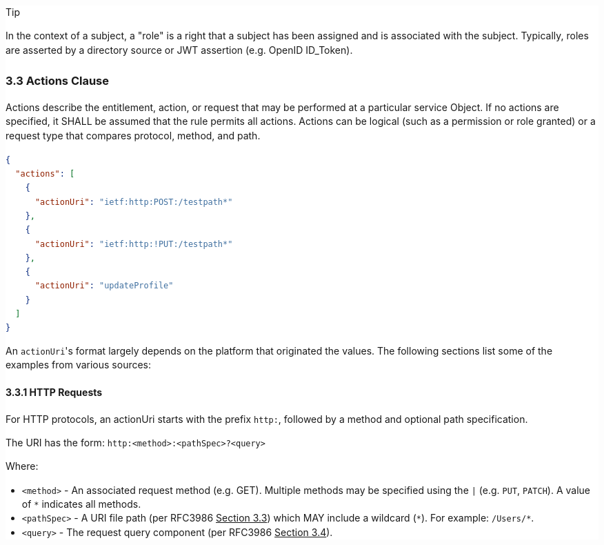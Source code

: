 > [!Tip]
> In the context of a subject, a "role" is a right that a subject has been assigned and is associated with the subject.
> Typically, roles are asserted by
> a directory source or JWT assertion (e.g. OpenID ID_Token).

### 3.3 Actions Clause

Actions describe the entitlement, action, or request that may be performed at a particular service Object. If no
actions are specified, it SHALL be assumed that the rule permits all actions. Actions can be logical (such as a
permission or role granted) or a
request type that compares protocol, method, and path.

```json
{
  "actions": [
    {
      "actionUri": "ietf:http:POST:/testpath*"
    },
    {
      "actionUri": "ietf:http:!PUT:/testpath*"
    },
    {
      "actionUri": "updateProfile"
    }
  ]
}
```

An `actionUri`'s format largely depends on the platform that originated the values. The following sections list some
of the examples from various sources:

#### 3.3.1 HTTP Requests

For HTTP protocols, an actionUri starts with the prefix `http:`, followed by a method and optional path specification.

The URI has the form:
`http:<method>:<pathSpec>?<query>`

Where:

* `<method>` - An associated request method (e.g. GET). Multiple methods may be specified using the `|`
  (e.g. `PUT`, `PATCH`). A value of `*` indicates all methods.
* `<pathSpec>` - A URI file path (per RFC3986 [Section 3.3](https://www.rfc-editor.org/rfc/rfc3986#section-3.3))
  which MAY include a wildcard (`*`). For example:
  `/Users/*`.
* `<query>` - The request query component (per
  RFC3986 [Section 3.4](https://www.rfc-editor.org/rfc/rfc3986#section-3.4)).
